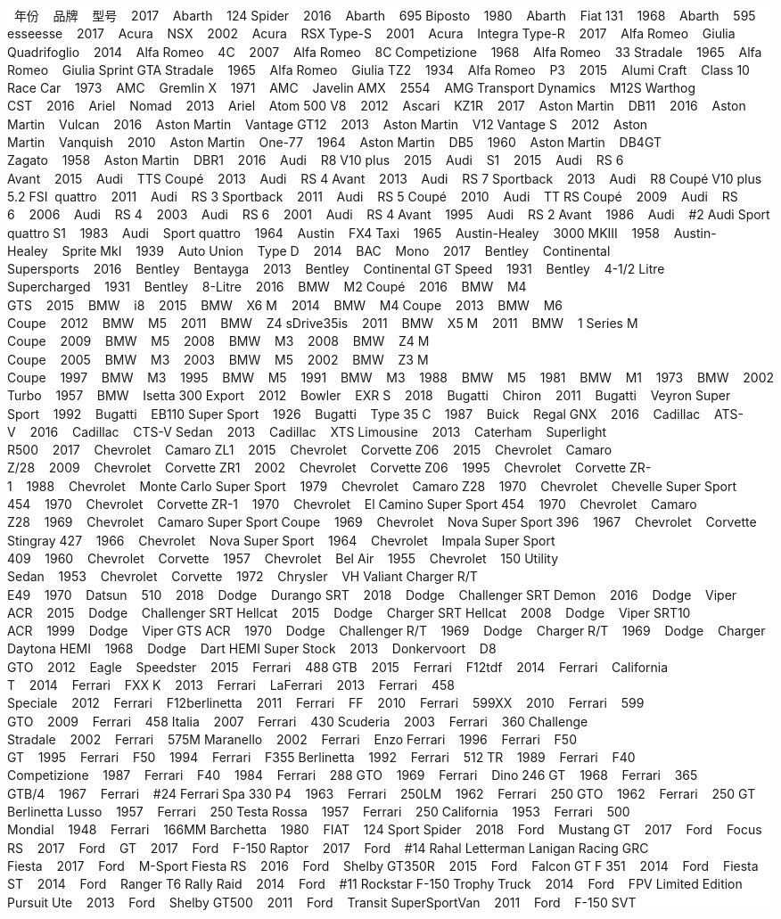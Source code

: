   年份    品牌    型号    2017    Abarth    124 Spider    2016    Abarth    695 Biposto    1980    Abarth    Fiat 131    1968    Abarth    595 esseesse    2017    Acura    NSX    2002    Acura    RSX Type-S    2001    Acura    Integra Type-R    2017    Alfa Romeo    Giulia Quadrifoglio    2014    Alfa Romeo    4C    2007    Alfa Romeo    8C Competizione    1968    Alfa Romeo    33 Stradale    1965    Alfa Romeo    Giulia Sprint GTA Stradale    1965    Alfa Romeo    Giulia TZ2    1934    Alfa Romeo    P3    2015    Alumi Craft    Class 10 Race Car    1973    AMC    Gremlin X    1971    AMC    Javelin AMX    2554    AMG Transport Dynamics    M12S Warthog CST    2016    Ariel    Nomad    2013    Ariel    Atom 500 V8    2012    Ascari    KZ1R    2017    Aston Martin    DB11    2016    Aston Martin    Vulcan    2016    Aston Martin    Vantage GT12    2013    Aston Martin    V12 Vantage S    2012    Aston Martin    Vanquish    2010    Aston Martin    One-77    1964    Aston Martin    DB5    1960    Aston Martin    DB4GT Zagato    1958    Aston Martin    DBR1    2016    Audi    R8 V10 plus    2015    Audi    S1    2015    Audi    RS 6 Avant    2015    Audi    TTS Coupé    2013    Audi    RS 4 Avant    2013    Audi    RS 7 Sportback    2013    Audi    R8 Coupé V10 plus 5.2 FSI  quattro    2011    Audi    RS 3 Sportback    2011    Audi    RS 5 Coupé    2010    Audi    TT RS Coupé    2009    Audi    RS 6    2006    Audi    RS 4    2003    Audi    RS 6    2001    Audi    RS 4 Avant    1995    Audi    RS 2 Avant    1986    Audi    #2 Audi Sport quattro S1    1983    Audi    Sport quattro    1964    Austin    FX4 Taxi    1965    Austin-Healey    3000 MKIII    1958    Austin-Healey    Sprite MkI    1939    Auto Union    Type D    2014    BAC    Mono    2017    Bentley    Continental Supersports    2016    Bentley    Bentayga    2013    Bentley    Continental GT Speed    1931    Bentley    4-1/2 Litre Supercharged    1931    Bentley    8-Litre    2016    BMW    M2 Coupé    2016    BMW    M4 GTS    2015    BMW    i8    2015    BMW    X6 M    2014    BMW    M4 Coupe    2013    BMW    M6 Coupe    2012    BMW    M5    2011    BMW    Z4 sDrive35is    2011    BMW    X5 M    2011    BMW    1 Series M Coupe    2009    BMW    M5    2008    BMW    M3    2008    BMW    Z4 M Coupe    2005    BMW    M3    2003    BMW    M5    2002    BMW    Z3 M Coupe    1997    BMW    M3    1995    BMW    M5    1991    BMW    M3    1988    BMW    M5    1981    BMW    M1    1973    BMW    2002 Turbo    1957    BMW    Isetta 300 Export    2012    Bowler    EXR S    2018    Bugatti    Chiron    2011    Bugatti    Veyron Super Sport    1992    Bugatti    EB110 Super Sport    1926    Bugatti    Type 35 C    1987    Buick    Regal GNX    2016    Cadillac    ATS-V    2016    Cadillac    CTS-V Sedan    2013    Cadillac    XTS Limousine    2013    Caterham    Superlight R500    2017    Chevrolet    Camaro ZL1    2015    Chevrolet    Corvette Z06    2015    Chevrolet    Camaro Z/28    2009    Chevrolet    Corvette ZR1    2002    Chevrolet    Corvette Z06    1995    Chevrolet    Corvette ZR-1    1988    Chevrolet    Monte Carlo Super Sport    1979    Chevrolet    Camaro Z28    1970    Chevrolet    Chevelle Super Sport 454    1970    Chevrolet    Corvette ZR-1    1970    Chevrolet    El Camino Super Sport 454    1970    Chevrolet    Camaro Z28    1969    Chevrolet    Camaro Super Sport Coupe    1969    Chevrolet    Nova Super Sport 396    1967    Chevrolet    Corvette Stingray 427    1966    Chevrolet    Nova Super Sport    1964    Chevrolet    Impala Super Sport 409    1960    Chevrolet    Corvette    1957    Chevrolet    Bel Air    1955    Chevrolet    150 Utility Sedan    1953    Chevrolet    Corvette    1972    Chrysler    VH Valiant Charger R/T E49    1970    Datsun    510    2018    Dodge    Durango SRT    2018    Dodge    Challenger SRT Demon    2016    Dodge    Viper ACR    2015    Dodge    Challenger SRT Hellcat    2015    Dodge    Charger SRT Hellcat    2008    Dodge    Viper SRT10 ACR    1999    Dodge    Viper GTS ACR    1970    Dodge    Challenger R/T    1969    Dodge    Charger R/T    1969    Dodge    Charger Daytona HEMI    1968    Dodge    Dart HEMI Super Stock    2013    Donkervoort    D8 GTO    2012    Eagle    Speedster    2015    Ferrari    488 GTB    2015    Ferrari    F12tdf    2014    Ferrari    California T    2014    Ferrari    FXX K    2013    Ferrari    LaFerrari    2013    Ferrari    458 Speciale    2012    Ferrari    F12berlinetta    2011    Ferrari    FF    2010    Ferrari    599XX    2010    Ferrari    599 GTO    2009    Ferrari    458 Italia    2007    Ferrari    430 Scuderia    2003    Ferrari    360 Challenge Stradale    2002    Ferrari    575M Maranello    2002    Ferrari    Enzo Ferrari    1996    Ferrari    F50 GT    1995    Ferrari    F50    1994    Ferrari    F355 Berlinetta    1992    Ferrari    512 TR    1989    Ferrari    F40 Competizione    1987    Ferrari    F40    1984    Ferrari    288 GTO    1969    Ferrari    Dino 246 GT    1968    Ferrari    365 GTB/4    1967    Ferrari    #24 Ferrari Spa 330 P4    1963    Ferrari    250LM    1962    Ferrari    250 GTO    1962    Ferrari    250 GT Berlinetta Lusso    1957    Ferrari    250 Testa Rossa    1957    Ferrari    250 California    1953    Ferrari    500 Mondial    1948    Ferrari    166MM Barchetta    1980    FIAT    124 Sport Spider    2018    Ford    Mustang GT    2017    Ford    Focus RS    2017    Ford    GT    2017    Ford    F-150 Raptor    2017    Ford    #14 Rahal Letterman Lanigan Racing GRC Fiesta    2017    Ford    M-Sport Fiesta RS    2016    Ford    Shelby GT350R    2015    Ford    Falcon GT F 351    2014    Ford    Fiesta ST    2014    Ford    Ranger T6 Rally Raid    2014    Ford    #11 Rockstar F-150 Trophy Truck    2014    Ford    FPV Limited Edition Pursuit Ute    2013    Ford    Shelby GT500    2011    Ford    Transit SuperSportVan    2011    Ford    F-150 SVT